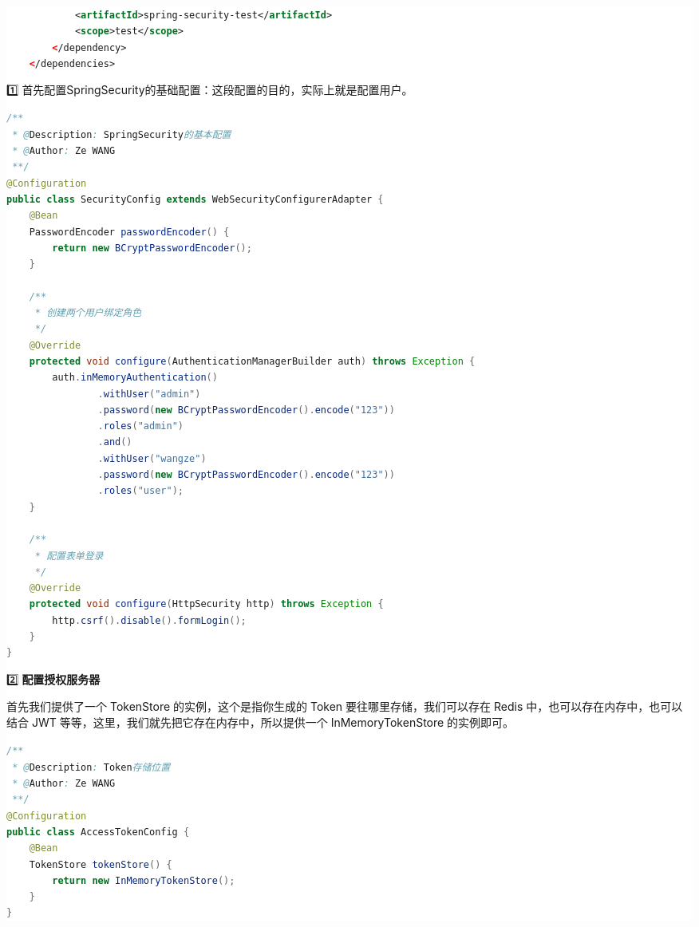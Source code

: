 ```xml
            <artifactId>spring-security-test</artifactId>
            <scope>test</scope>
        </dependency>
    </dependencies>
```

:one: 首先配置SpringSecurity的基础配置：这段配置的目的，实际上就是配置用户。

```java
/**
 * @Description: SpringSecurity的基本配置
 * @Author: Ze WANG
 **/
@Configuration
public class SecurityConfig extends WebSecurityConfigurerAdapter {
    @Bean
    PasswordEncoder passwordEncoder() {
        return new BCryptPasswordEncoder();
    }

    /**
     * 创建两个用户绑定角色
     */
    @Override
    protected void configure(AuthenticationManagerBuilder auth) throws Exception {
        auth.inMemoryAuthentication()
                .withUser("admin")
                .password(new BCryptPasswordEncoder().encode("123"))
                .roles("admin")
                .and()
                .withUser("wangze")
                .password(new BCryptPasswordEncoder().encode("123"))
                .roles("user");
    }

    /**
     * 配置表单登录
     */
    @Override
    protected void configure(HttpSecurity http) throws Exception {
        http.csrf().disable().formLogin();
    }
}
```

:two: **配置授权服务器**

首先我们提供了一个 TokenStore 的实例，这个是指你生成的 Token 要往哪里存储，我们可以存在 Redis 中，也可以存在内存中，也可以结合 JWT 等等，这里，我们就先把它存在内存中，所以提供一个 InMemoryTokenStore 的实例即可。

```java
/**
 * @Description: Token存储位置
 * @Author: Ze WANG
 **/
@Configuration
public class AccessTokenConfig {
    @Bean
    TokenStore tokenStore() {
        return new InMemoryTokenStore();
    }
}
```
